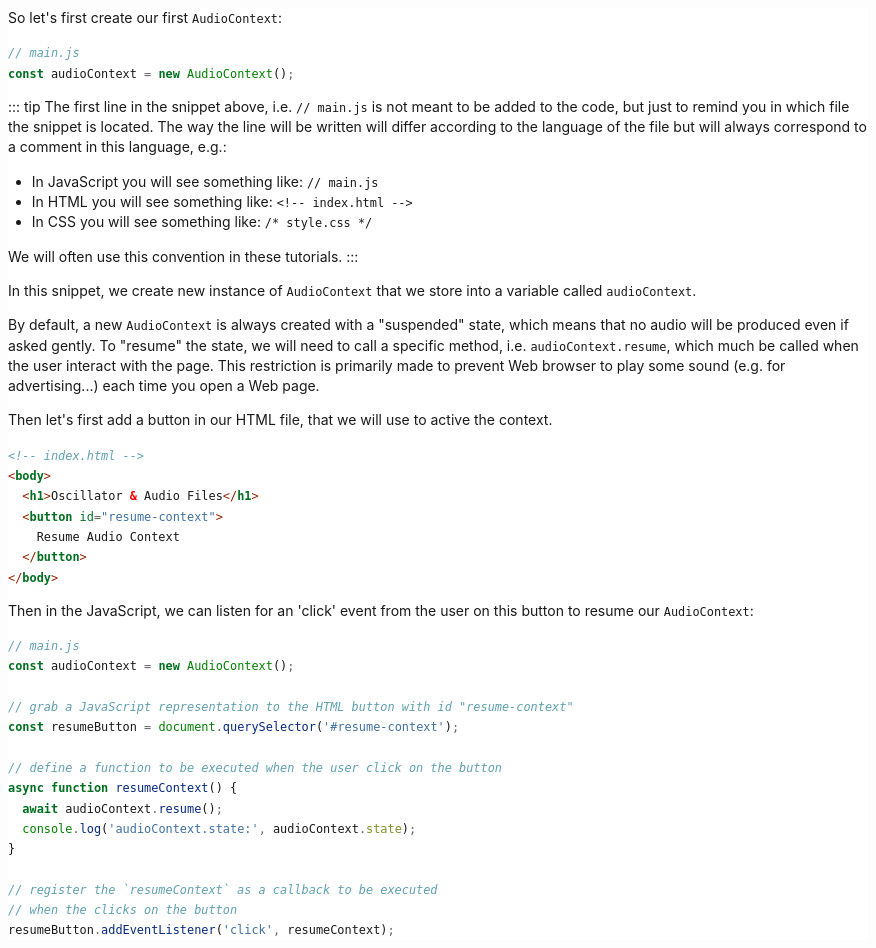 So let's first create our first `AudioContext`:

```js
// main.js
const audioContext = new AudioContext();
```

::: tip
The first line in the snippet above, i.e. `// main.js` is not meant to be added to the code, but just to remind you in which file the snippet is located. 
The way the line will be written will differ according to the language of the file but will always correspond to a comment in this language, e.g.:
- In JavaScript you will see something like: `// main.js`
- In HTML you will see something like: `<!-- index.html -->`
- In CSS you will see something like: `/* style.css */`

We will often use this convention in these tutorials.
:::

In this snippet, we create new instance of `AudioContext` that we store into a variable called `audioContext`.

By default, a new `AudioContext` is always created with a "suspended" state, which means that no audio will be produced even if asked gently. To "resume" the state, we will need to call a specific method, i.e. `audioContext.resume`, which much be called when the user interact with the page. This restriction is primarily made to prevent Web browser to play some sound (e.g. for advertising...) each time you open a Web page.

Then let's first add a button in our HTML file, that we will use to active the context.

```html {4-6}
<!-- index.html -->
<body>
  <h1>Oscillator & Audio Files</h1>
  <button id="resume-context">
    Resume Audio Context
  </button>
</body>
```

Then in the JavaScript, we can listen for an 'click' event from the user on this button to resume our `AudioContext`:

```js {4-15}
// main.js
const audioContext = new AudioContext();

// grab a JavaScript representation to the HTML button with id "resume-context"
const resumeButton = document.querySelector('#resume-context');

// define a function to be executed when the user click on the button
async function resumeContext() {
  await audioContext.resume();
  console.log('audioContext.state:', audioContext.state);
}

// register the `resumeContext` as a callback to be executed
// when the clicks on the button
resumeButton.addEventListener('click', resumeContext);
```
